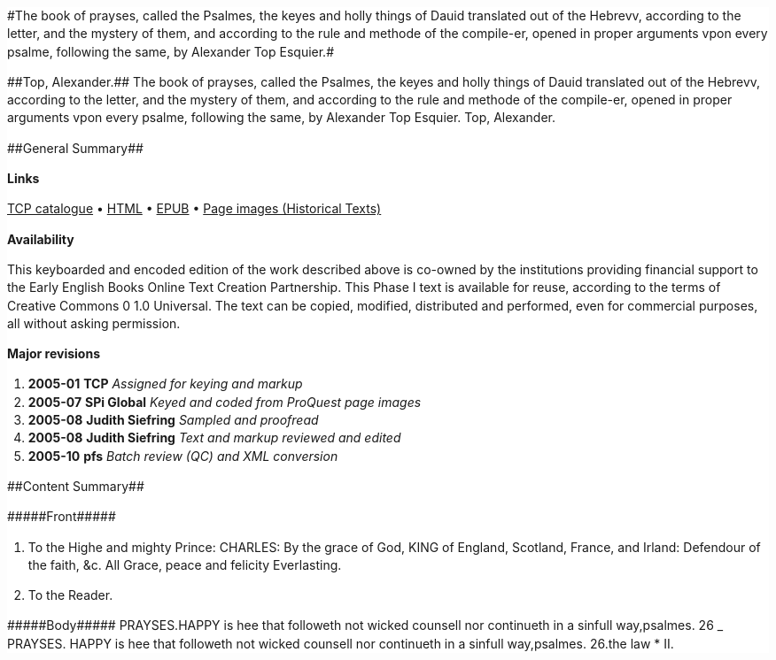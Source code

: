 #The book of prayses, called the Psalmes, the keyes and holly things of Dauid translated out of the Hebrevv, according to the letter, and the mystery of them, and according to the rule and methode of the compile-er, opened in proper arguments vpon every psalme, following the same, by Alexander Top Esquier.#

##Top, Alexander.##
The book of prayses, called the Psalmes, the keyes and holly things of Dauid translated out of the Hebrevv, according to the letter, and the mystery of them, and according to the rule and methode of the compile-er, opened in proper arguments vpon every psalme, following the same, by Alexander Top Esquier.
Top, Alexander.

##General Summary##

**Links**

[TCP catalogue](http://www.ota.ox.ac.uk/tcp/)  • 
[HTML](http://tei.it.ox.ac.uk/tcp/Texts-HTML/free/A13/A13844.html)  • 
[EPUB](http://tei.it.ox.ac.uk/tcp/Texts-EPUB/free/A13/A13844.epub) • 
[Page images (Historical Texts)](https://data.historicaltexts.jisc.ac.uk/view?pubId=eebo-23248702e&pageId=eebo-23248702e-26444-1)

**Availability**

This keyboarded and encoded edition of the
	       work described above is co-owned by the institutions
	       providing financial support to the Early English Books
	       Online Text Creation Partnership. This Phase I text is
	       available for reuse, according to the terms of Creative
	       Commons 0 1.0 Universal. The text can be copied,
	       modified, distributed and performed, even for
	       commercial purposes, all without asking permission.

**Major revisions**

1. __2005-01__ __TCP__ *Assigned for keying and markup*
1. __2005-07__ __SPi Global__ *Keyed and coded from ProQuest page images*
1. __2005-08__ __Judith Siefring__ *Sampled and proofread*
1. __2005-08__ __Judith Siefring__ *Text and markup reviewed and edited*
1. __2005-10__ __pfs__ *Batch review (QC) and XML conversion*

##Content Summary##

#####Front#####

1. To the Highe and mighty Prince: CHARLES: By the grace of God, KING of England, Scotland, France, and Irland: Defendour of the faith, &c. All Grace, peace and felicity Everlasting.

1. To the Reader.

#####Body#####
PRAYSES.HAPPY is hee that followeth not wicked counsell nor continueth in a sinfull way,psalmes.  26
    _ PRAYSES.
HAPPY is hee that followeth not wicked counsell nor continueth in a sinfull way,psalmes.  26.the law
      * II.
